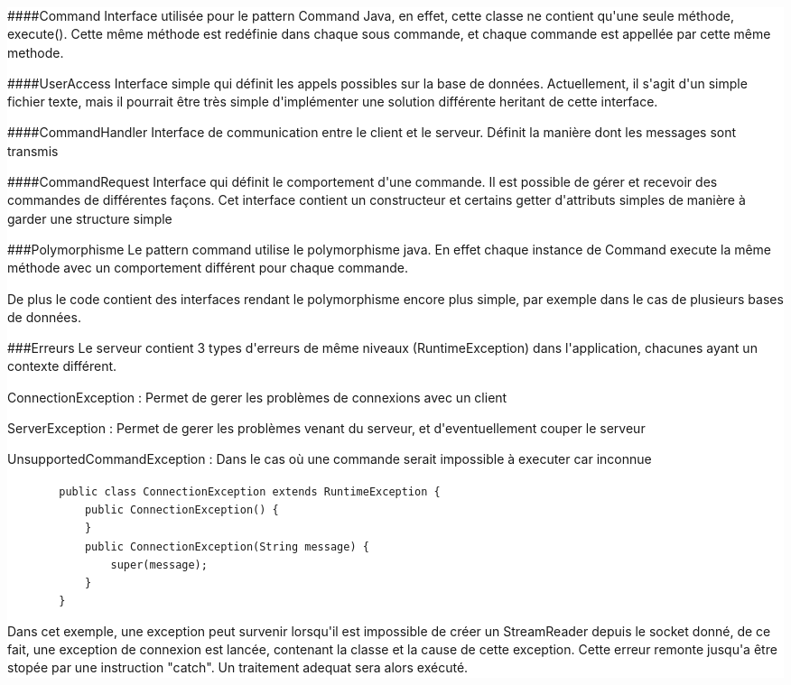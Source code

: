 ####Command
Interface utilisée pour le pattern Command Java, en effet, cette classe ne contient qu'une seule méthode, execute().
Cette même méthode est redéfinie dans chaque sous commande, et chaque commande est appellée par cette même methode.

####UserAccess
Interface simple qui définit les appels possibles sur la base de données. Actuellement, il s'agit d'un simple fichier texte,
mais il pourrait être très simple d'implémenter une solution différente heritant de cette interface.

####CommandHandler
Interface de communication entre le client et le serveur. Définit la manière dont les messages sont transmis

####CommandRequest
Interface qui définit le comportement d'une commande. Il est possible de gérer et recevoir des commandes de différentes façons.
Cet interface contient un constructeur et certains getter d'attributs simples de manière à garder une structure simple


###Polymorphisme
Le pattern command utilise le polymorphisme java. En effet chaque instance de Command execute la même méthode
avec un comportement différent pour chaque commande.

De plus le code contient des interfaces rendant le polymorphisme encore plus simple, par exemple dans le cas de plusieurs bases de données.


###Erreurs
Le serveur contient 3 types d'erreurs de même niveaux (RuntimeException) dans l'application, chacunes ayant un contexte différent.

ConnectionException
: Permet de gerer les problèmes de connexions avec un client

ServerException
: Permet de gerer les problèmes venant du serveur, et d'eventuellement couper le serveur

UnsupportedCommandException
: Dans le cas où une commande serait impossible à executer car inconnue



```
        public class ConnectionException extends RuntimeException {
            public ConnectionException() {
            }
            public ConnectionException(String message) {
                super(message);
            }
        }
```

Dans cet exemple, une exception peut survenir lorsqu'il est impossible de créer un StreamReader depuis le socket donné,
de ce fait, une exception de connexion est lancée, contenant la classe et la cause de cette exception.
Cette erreur remonte jusqu'a être stopée par une instruction "catch".
Un traitement adequat sera alors exécuté.
